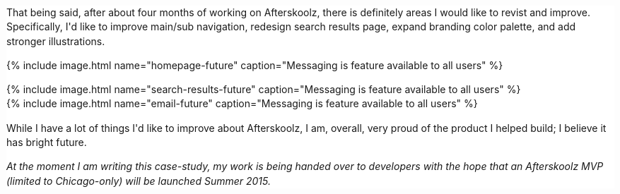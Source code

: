 That being said, after about four months of working on Afterskoolz, there is definitely areas I would like to revist and improve. Specifically, I'd like to improve main/sub navigation, redesign search results page, expand branding color palette, and add stronger illustrations.

{% include image.html name="homepage-future" caption="Messaging is feature available to all users" %} 

{% include image.html name="search-results-future" caption="Messaging is feature available to all users" %}   
{% include image.html name="email-future" caption="Messaging is feature available to all users" %}  

While I have a lot of things I'd like to improve about Afterskoolz, I am, overall, very proud of the product I helped build; I believe it has bright future.

*At the moment I am writing this case-study, my work is being handed over to developers with the hope that an Afterskoolz MVP (limited to Chicago-only) will be launched Summer 2015.*